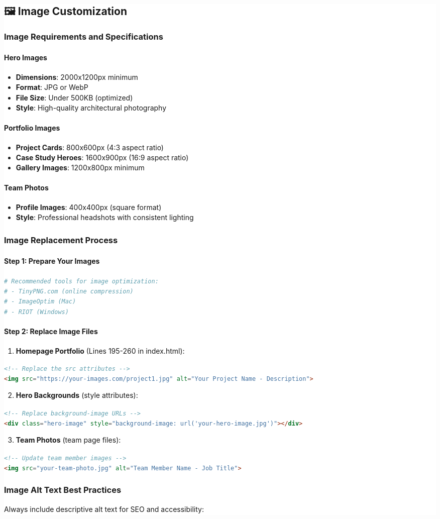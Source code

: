 
## 🖼️ Image Customization

### Image Requirements and Specifications

#### Hero Images
- **Dimensions**: 2000x1200px minimum
- **Format**: JPG or WebP
- **File Size**: Under 500KB (optimized)
- **Style**: High-quality architectural photography

#### Portfolio Images
- **Project Cards**: 800x600px (4:3 aspect ratio)
- **Case Study Heroes**: 1600x900px (16:9 aspect ratio)
- **Gallery Images**: 1200x800px minimum

#### Team Photos
- **Profile Images**: 400x400px (square format)
- **Style**: Professional headshots with consistent lighting

### Image Replacement Process

#### Step 1: Prepare Your Images
```bash
# Recommended tools for image optimization:
# - TinyPNG.com (online compression)
# - ImageOptim (Mac)
# - RIOT (Windows)
```

#### Step 2: Replace Image Files
1. **Homepage Portfolio** (Lines 195-260 in index.html):
```html
<!-- Replace the src attributes -->
<img src="https://your-images.com/project1.jpg" alt="Your Project Name - Description">
```

2. **Hero Backgrounds** (style attributes):
```html
<!-- Replace background-image URLs -->
<div class="hero-image" style="background-image: url('your-hero-image.jpg')"></div>
```

3. **Team Photos** (team page files):
```html
<!-- Update team member images -->
<img src="your-team-photo.jpg" alt="Team Member Name - Job Title">
```

### Image Alt Text Best Practices

Always include descriptive alt text for SEO and accessibility:
